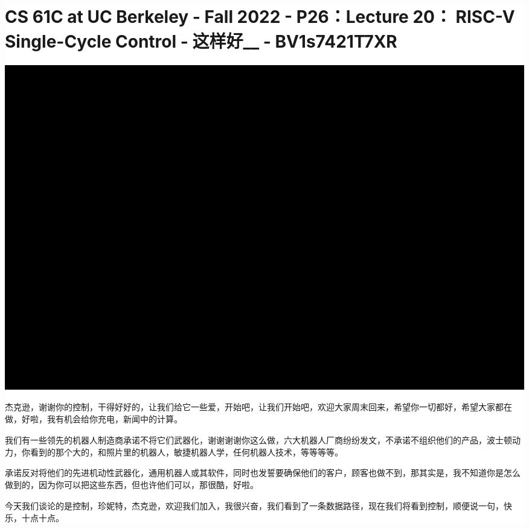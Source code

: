 # CS 61C at UC Berkeley  - Fall 2022 - P26：Lecture 20： RISC-V Single-Cycle Control - 这样好__ - BV1s7421T7XR

![](img/d6daca577d9bcbb77229c0d1be50d29d_0.png)

杰克逊，谢谢你的控制，干得好好的，让我们给它一些爱，开始吧，让我们开始吧，欢迎大家周末回来，希望你一切都好，希望大家都在做，好啦，我有机会给你充电，新闻中的计算。

我们有一些领先的机器人制造商承诺不将它们武器化，谢谢谢谢你这么做，六大机器人厂商纷纷发文，不承诺不组织他们的产品，波士顿动力，你看到的那个大的，和照片里的机器人，敏捷机器人学，任何机器人技术，等等等等。

承诺反对将他们的先进机动性武器化，通用机器人或其软件，同时也发誓要确保他们的客户，顾客也做不到，那其实是，我不知道你是怎么做到的，因为你可以把这些东西，但也许他们可以，那很酷，好啦。

今天我们谈论的是控制，珍妮特，杰克逊，欢迎我们加入，我很兴奋，我们看到了一条数据路径，现在我们将看到控制，顺便说一句，快乐，十点十点。


